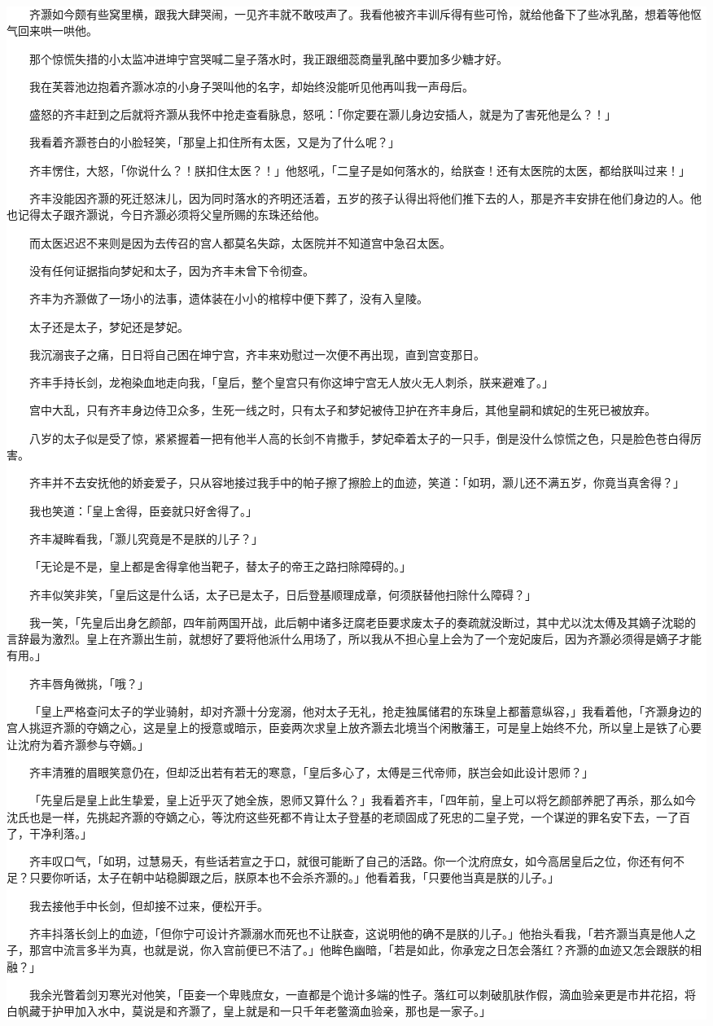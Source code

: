 &emsp;&emsp;齐灏如今颇有些窝里横，跟我大肆哭闹，一见齐丰就不敢吱声了。我看他被齐丰训斥得有些可怜，就给他备下了些冰乳酪，想着等他怄气回来哄一哄他。  
  
&emsp;&emsp;那个惊慌失措的小太监冲进坤宁宫哭喊二皇子落水时，我正跟细蕊商量乳酪中要加多少糖才好。  
  
&emsp;&emsp;我在芙蓉池边抱着齐灏冰凉的小身子哭叫他的名字，却始终没能听见他再叫我一声母后。  
  
&emsp;&emsp;盛怒的齐丰赶到之后就将齐灏从我怀中抢走查看脉息，怒吼：「你定要在灏儿身边安插人，就是为了害死他是么？！」  
  
&emsp;&emsp;我看着齐灏苍白的小脸轻笑，「那皇上扣住所有太医，又是为了什么呢？」  
  
&emsp;&emsp;齐丰愣住，大怒，「你说什么？！朕扣住太医？！」他怒吼，「二皇子是如何落水的，给朕查！还有太医院的太医，都给朕叫过来！」  
  
&emsp;&emsp;齐丰没能因齐灏的死迁怒沫儿，因为同时落水的齐明还活着，五岁的孩子认得出将他们推下去的人，那是齐丰安排在他们身边的人。他也记得太子跟齐灏说，今日齐灏必须将父皇所赐的东珠还给他。  
  
&emsp;&emsp;而太医迟迟不来则是因为去传召的宫人都莫名失踪，太医院并不知道宫中急召太医。  
  
&emsp;&emsp;没有任何证据指向梦妃和太子，因为齐丰未曾下令彻查。  
  
&emsp;&emsp;齐丰为齐灏做了一场小的法事，遗体装在小小的棺椁中便下葬了，没有入皇陵。  
  
&emsp;&emsp;太子还是太子，梦妃还是梦妃。  
  
&emsp;&emsp;我沉溺丧子之痛，日日将自己困在坤宁宫，齐丰来劝慰过一次便不再出现，直到宫变那日。  
  
&emsp;&emsp;齐丰手持长剑，龙袍染血地走向我，「皇后，整个皇宫只有你这坤宁宫无人放火无人刺杀，朕来避难了。」  
  
&emsp;&emsp;宫中大乱，只有齐丰身边侍卫众多，生死一线之时，只有太子和梦妃被侍卫护在齐丰身后，其他皇嗣和嫔妃的生死已被放弃。  
  
&emsp;&emsp;八岁的太子似是受了惊，紧紧握着一把有他半人高的长剑不肯撒手，梦妃牵着太子的一只手，倒是没什么惊慌之色，只是脸色苍白得厉害。  
  
&emsp;&emsp;齐丰并不去安抚他的娇妾爱子，只从容地接过我手中的帕子擦了擦脸上的血迹，笑道：「如玥，灏儿还不满五岁，你竟当真舍得？」  
  
&emsp;&emsp;我也笑道：「皇上舍得，臣妾就只好舍得了。」  
  
&emsp;&emsp;齐丰凝眸看我，「灏儿究竟是不是朕的儿子？」  
  
&emsp;&emsp;「无论是不是，皇上都是舍得拿他当靶子，替太子的帝王之路扫除障碍的。」  
  
&emsp;&emsp;齐丰似笑非笑，「皇后这是什么话，太子已是太子，日后登基顺理成章，何须朕替他扫除什么障碍？」  
  
&emsp;&emsp;我一笑，「先皇后出身乞颜部，四年前两国开战，此后朝中诸多迂腐老臣要求废太子的奏疏就没断过，其中尤以沈太傅及其嫡子沈聪的言辞最为激烈。皇上在齐灏出生前，就想好了要将他派什么用场了，所以我从不担心皇上会为了一个宠妃废后，因为齐灏必须得是嫡子才能有用。」  
  
&emsp;&emsp;齐丰唇角微挑，「哦？」  
  
&emsp;&emsp;「皇上严格查问太子的学业骑射，却对齐灏十分宠溺，他对太子无礼，抢走独属储君的东珠皇上都蓄意纵容，」我看着他，「齐灏身边的宫人挑逗齐灏的夺嫡之心，这是皇上的授意或暗示，臣妾两次求皇上放齐灏去北境当个闲散藩王，可是皇上始终不允，所以皇上是铁了心要让沈府为着齐灏参与夺嫡。」  
  
&emsp;&emsp;齐丰清雅的眉眼笑意仍在，但却泛出若有若无的寒意，「皇后多心了，太傅是三代帝师，朕岂会如此设计恩师？」  
  
&emsp;&emsp;「先皇后是皇上此生挚爱，皇上近乎灭了她全族，恩师又算什么？」我看着齐丰，「四年前，皇上可以将乞颜部养肥了再杀，那么如今沈氏也是一样，先挑起齐灏的夺嫡之心，等沈府这些死都不肯让太子登基的老顽固成了死忠的二皇子党，一个谋逆的罪名安下去，一了百了，干净利落。」  
  
&emsp;&emsp;齐丰叹口气，「如玥，过慧易夭，有些话若宣之于口，就很可能断了自己的活路。你一个沈府庶女，如今高居皇后之位，你还有何不足？只要你听话，太子在朝中站稳脚跟之后，朕原本也不会杀齐灏的。」他看着我，「只要他当真是朕的儿子。」  
  
&emsp;&emsp;我去接他手中长剑，但却接不过来，便松开手。  
  
&emsp;&emsp;齐丰抖落长剑上的血迹，「但你宁可设计齐灏溺水而死也不让朕查，这说明他的确不是朕的儿子。」他抬头看我，「若齐灏当真是他人之子，那宫中流言多半为真，也就是说，你入宫前便已不洁了。」他眸色幽暗，「若是如此，你承宠之日怎会落红？齐灏的血迹又怎会跟朕的相融？」  
  
&emsp;&emsp;我余光瞥着剑刃寒光对他笑，「臣妾一个卑贱庶女，一直都是个诡计多端的性子。落红可以刺破肌肤作假，滴血验亲更是市井花招，将白帆藏于护甲加入水中，莫说是和齐灏了，皇上就是和一只千年老鳖滴血验亲，那也是一家子。」  
  